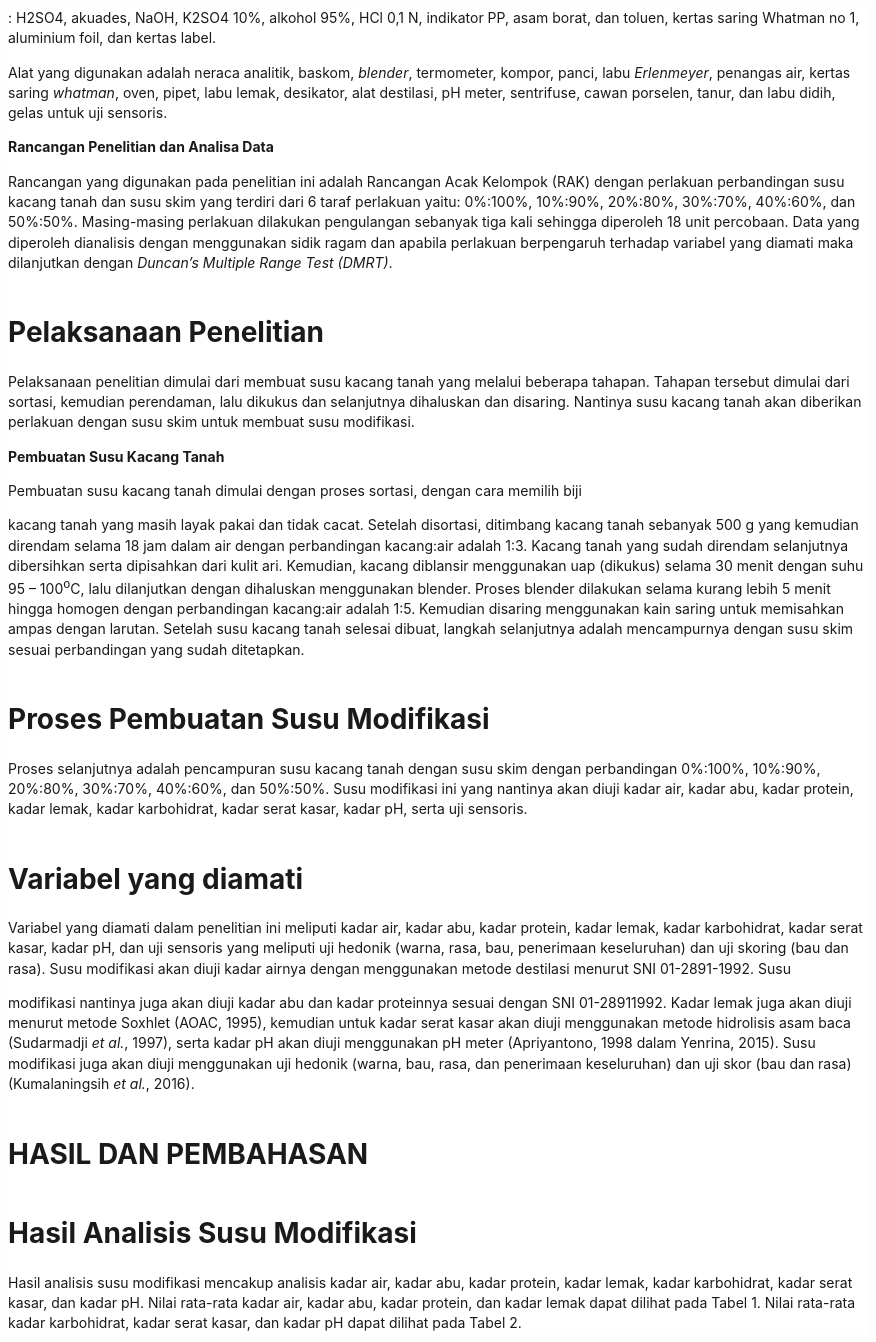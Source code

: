 <p><span class="font2">: H2SO4, akuades, NaOH, K2SO4 10%, alkohol 95%, HCl 0,1 N, indikator PP, asam borat, dan toluen, kertas saring Whatman no 1, aluminium foil, dan kertas label.</span></p>
<p><span class="font2">Alat yang digunakan adalah neraca analitik, baskom, </span><span class="font2" style="font-style:italic;">blender</span><span class="font2">, termometer, kompor, panci, labu </span><span class="font2" style="font-style:italic;">Erlenmeyer</span><span class="font2">, penangas air, kertas saring </span><span class="font2" style="font-style:italic;">whatman</span><span class="font2">, oven, pipet, labu lemak, desikator, alat destilasi, pH meter, sentrifuse, cawan porselen, tanur, dan labu didih, gelas untuk uji sensoris.</span></p>
<p><span class="font2" style="font-weight:bold;">Rancangan Penelitian dan Analisa Data</span></p>
<p><span class="font2">Rancangan yang digunakan pada penelitian ini adalah Rancangan Acak Kelompok (RAK) dengan perlakuan perbandingan susu kacang tanah dan susu skim yang terdiri dari 6 taraf perlakuan yaitu: 0%:100%, 10%:90%, 20%:80%, 30%:70%, 40%:60%, dan 50%:50%. Masing-masing perlakuan dilakukan pengulangan sebanyak tiga kali sehingga diperoleh 18 unit percobaan. Data yang diperoleh dianalisis dengan menggunakan sidik ragam dan apabila perlakuan berpengaruh terhadap variabel yang diamati maka dilanjutkan dengan </span><span class="font2" style="font-style:italic;">Duncan’s Multiple Range Test (DMRT)</span><span class="font2">.</span></p>
<h1><a name="bookmark6"></a><span class="font2" style="font-weight:bold;"><a name="bookmark7"></a>Pelaksanaan Penelitian</span></h1>
<p><span class="font2">Pelaksanaan penelitian dimulai dari membuat susu kacang tanah yang melalui beberapa tahapan. Tahapan tersebut dimulai dari sortasi, kemudian perendaman, lalu dikukus dan selanjutnya dihaluskan dan disaring. Nantinya susu kacang tanah akan diberikan perlakuan dengan susu skim untuk membuat susu modifikasi.</span></p>
<p><span class="font2" style="font-weight:bold;">Pembuatan Susu Kacang Tanah</span></p>
<p><span class="font2">Pembuatan susu kacang tanah dimulai dengan proses sortasi, dengan cara memilih biji</span></p>
<p><span class="font2">kacang tanah yang masih layak pakai dan tidak cacat. Setelah disortasi, ditimbang kacang tanah sebanyak 500 g yang kemudian direndam selama 18 jam dalam air dengan perbandingan kacang:air adalah 1:3. Kacang tanah yang sudah direndam selanjutnya dibersihkan serta dipisahkan dari kulit ari. Kemudian, kacang diblansir menggunakan uap (dikukus) selama 30 menit dengan suhu 95 – 100<sup>o</sup>C, lalu dilanjutkan dengan dihaluskan menggunakan blender. Proses blender dilakukan selama kurang lebih 5 menit hingga homogen dengan perbandingan kacang:air adalah 1:5. Kemudian disaring menggunakan kain saring untuk memisahkan ampas dengan larutan. Setelah susu kacang tanah selesai dibuat, langkah selanjutnya adalah mencampurnya dengan susu skim sesuai perbandingan yang sudah ditetapkan.</span></p>
<h1><a name="bookmark8"></a><span class="font2" style="font-weight:bold;"><a name="bookmark9"></a>Proses Pembuatan Susu Modifikasi</span></h1>
<p><span class="font2">Proses selanjutnya adalah pencampuran susu kacang tanah dengan susu skim dengan perbandingan 0%:100%, 10%:90%, 20%:80%, 30%:70%, 40%:60%, dan 50%:50%. Susu modifikasi ini yang nantinya akan diuji kadar air, kadar abu, kadar protein, kadar lemak, kadar karbohidrat, kadar serat kasar, kadar pH, serta uji sensoris.</span></p>
<h1><a name="bookmark10"></a><span class="font2" style="font-weight:bold;"><a name="bookmark11"></a>Variabel yang diamati</span></h1>
<p><span class="font2">Variabel yang diamati dalam penelitian ini meliputi kadar air, kadar abu, kadar protein, kadar lemak, kadar karbohidrat, kadar serat kasar, kadar pH, dan uji sensoris yang meliputi uji hedonik (warna, rasa, bau, penerimaan keseluruhan) dan uji skoring (bau dan rasa). Susu modifikasi akan diuji kadar airnya dengan menggunakan metode destilasi menurut SNI 01-2891-1992. Susu</span></p>
<p><span class="font2">modifikasi nantinya juga akan diuji kadar abu dan kadar proteinnya sesuai dengan SNI 01-28911992. Kadar lemak juga akan diuji menurut metode Soxhlet (AOAC, 1995), kemudian untuk kadar serat kasar akan diuji menggunakan metode hidrolisis asam baca (Sudarmadji </span><span class="font2" style="font-style:italic;">et al.</span><span class="font2">, 1997), serta kadar pH akan diuji menggunakan pH meter (Apriyantono, 1998 dalam Yenrina, 2015). Susu modifikasi juga akan diuji menggunakan uji hedonik (warna, bau, rasa, dan penerimaan keseluruhan) dan uji skor (bau dan rasa) (Kumalaningsih </span><span class="font2" style="font-style:italic;">et al.</span><span class="font2">, 2016).</span></p>
<h1><a name="bookmark12"></a><span class="font2" style="font-weight:bold;"><a name="bookmark13"></a>HASIL DAN PEMBAHASAN</span></h1>
<h1><a name="bookmark14"></a><span class="font2" style="font-weight:bold;"><a name="bookmark15"></a>Hasil Analisis Susu Modifikasi</span></h1>
<p><span class="font2">Hasil analisis susu modifikasi mencakup analisis kadar air, kadar abu, kadar protein, kadar lemak, kadar karbohidrat, kadar serat kasar, dan kadar pH. Nilai rata-rata kadar air, kadar abu, kadar protein, dan kadar lemak dapat dilihat pada Tabel 1. Nilai rata-rata kadar karbohidrat, kadar serat kasar, dan kadar pH dapat dilihat pada Tabel 2.</span></p>